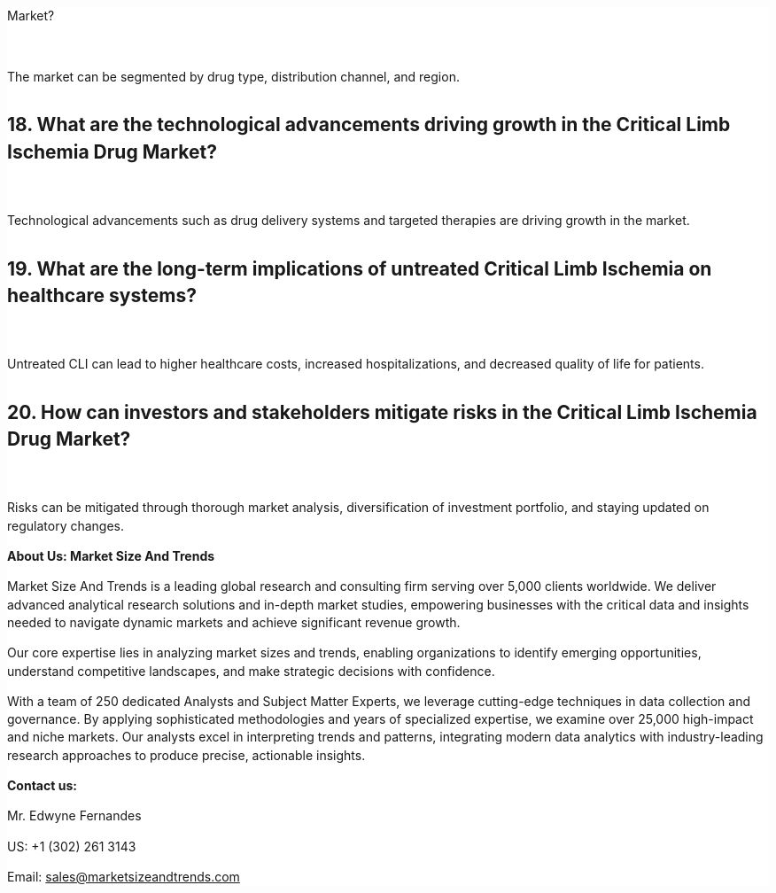 Market?</h2><p>&nbsp;</p><p>The market can be segmented by drug type, distribution channel, and region.</p><h2>18. What are the technological advancements driving growth in the Critical Limb Ischemia Drug Market?</h2><p>&nbsp;</p><p>Technological advancements such as drug delivery systems and targeted therapies are driving growth in the market.</p><h2>19. What are the long-term implications of untreated Critical Limb Ischemia on healthcare systems?</h2><p>&nbsp;</p><p>Untreated CLI can lead to higher healthcare costs, increased hospitalizations, and decreased quality of life for patients.</p><h2>20. How can investors and stakeholders mitigate risks in the Critical Limb Ischemia Drug Market?</h2><p>&nbsp;</p><p>Risks can be mitigated through thorough market analysis, diversification of investment portfolio, and staying updated on regulatory changes.</p></body></html></p><p><strong>About Us:&nbsp;Market Size And Trends</strong></p><p>Market Size And Trends&nbsp;is a leading global research and consulting firm serving over 5,000 clients worldwide. We deliver advanced analytical research solutions and in-depth market studies, empowering businesses with the critical data and insights needed to navigate dynamic markets and achieve significant revenue growth.</p><p>Our core expertise lies in analyzing market sizes and trends, enabling organizations to identify emerging opportunities, understand competitive landscapes, and make strategic decisions with confidence.</p><p>With a team of 250 dedicated Analysts and Subject Matter Experts, we leverage cutting-edge techniques in data collection and governance. By applying sophisticated methodologies and years of specialized expertise, we examine over 25,000 high-impact and niche markets. Our analysts excel in interpreting trends and patterns, integrating modern data analytics with industry-leading research approaches to produce precise, actionable insights.</p><p><strong>Contact us:</strong></p><p>Mr. Edwyne Fernandes</p><p>US: +1 (302) 261 3143</p><p>Email: <a href="mailto:sales@marketsizeandtrends.com">sales@marketsizeandtrends.com</a>&nbsp;</p>
